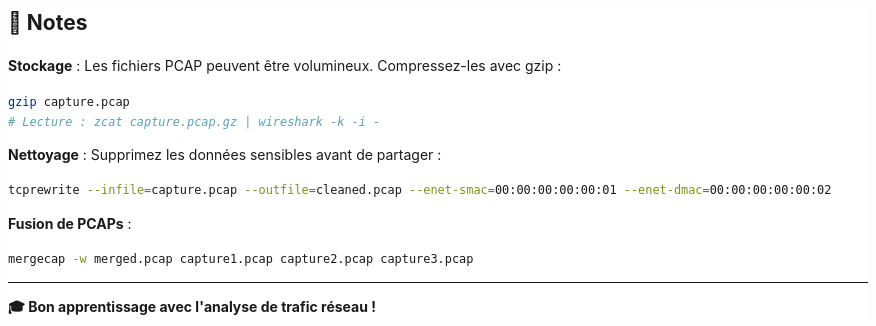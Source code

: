 
## 📝 Notes

**Stockage** : Les fichiers PCAP peuvent être volumineux. Compressez-les avec gzip :
```bash
gzip capture.pcap
# Lecture : zcat capture.pcap.gz | wireshark -k -i -
```

**Nettoyage** : Supprimez les données sensibles avant de partager :
```bash
tcprewrite --infile=capture.pcap --outfile=cleaned.pcap --enet-smac=00:00:00:00:00:01 --enet-dmac=00:00:00:00:00:02
```

**Fusion de PCAPs** :
```bash
mergecap -w merged.pcap capture1.pcap capture2.pcap capture3.pcap
```

---

**🎓 Bon apprentissage avec l'analyse de trafic réseau !**
